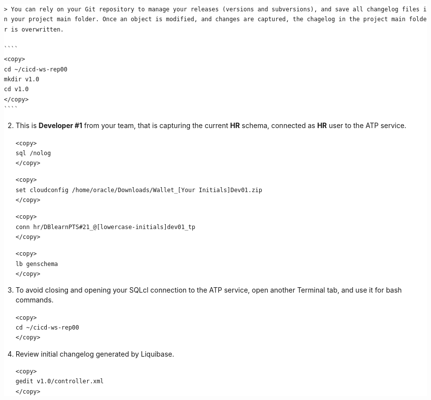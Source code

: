     > You can rely on your Git repository to manage your releases (versions and subversions), and save all changelog files in your project main folder. Once an object is modified, and changes are captured, the chagelog in the project main folder is overwritten.

    ````
    <copy>
    cd ~/cicd-ws-rep00
    mkdir v1.0
    cd v1.0
    </copy>
    ````

2. This is **Developer #1** from your team, that is capturing the current **HR** schema, connected as **HR** user to the ATP service.

    ````
    <copy>
    sql /nolog
    </copy>
    ````
    
    ````
    <copy>
    set cloudconfig /home/oracle/Downloads/Wallet_[Your Initials]Dev01.zip
    </copy>
    ````

    ````
    <copy>
    conn hr/DBlearnPTS#21_@[lowercase-initials]dev01_tp
    </copy>
    ````

    ````
    <copy>
    lb genschema
    </copy>
    ````

3. To avoid closing and opening your SQLcl connection to the ATP service, open another Terminal tab, and use it for bash commands.

    ````
    <copy>
    cd ~/cicd-ws-rep00
    </copy>
    ````

4. Review initial changelog generated by Liquibase.

    ````
    <copy>
    gedit v1.0/controller.xml
    </copy>
    ````
